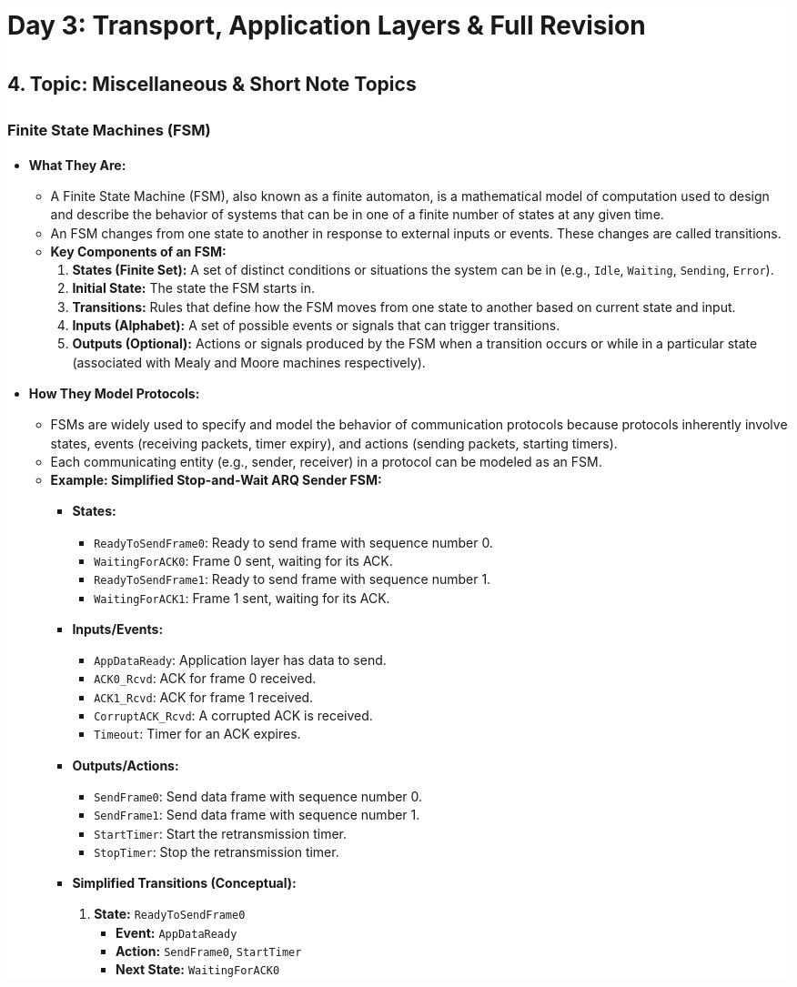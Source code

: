 # Day 3: Transport, Application Layers & Full Revision

## 4. Topic: Miscellaneous & Short Note Topics

### **Finite State Machines (FSM)**

*   **What They Are:**
    *   A Finite State Machine (FSM), also known as a finite automaton, is a mathematical model of computation used to design and describe the behavior of systems that can be in one of a finite number of states at any given time.
    *   An FSM changes from one state to another in response to external inputs or events. These changes are called transitions.
    *   **Key Components of an FSM:**
        1.  **States (Finite Set):** A set of distinct conditions or situations the system can be in (e.g., `Idle`, `Waiting`, `Sending`, `Error`).
        2.  **Initial State:** The state the FSM starts in.
        3.  **Transitions:** Rules that define how the FSM moves from one state to another based on current state and input.
        4.  **Inputs (Alphabet):** A set of possible events or signals that can trigger transitions.
        5.  **Outputs (Optional):** Actions or signals produced by the FSM when a transition occurs or while in a particular state (associated with Mealy and Moore machines respectively).

*   **How They Model Protocols:**
    *   FSMs are widely used to specify and model the behavior of communication protocols because protocols inherently involve states, events (receiving packets, timer expiry), and actions (sending packets, starting timers).
    *   Each communicating entity (e.g., sender, receiver) in a protocol can be modeled as an FSM.
    *   **Example: Simplified Stop-and-Wait ARQ Sender FSM:**
        *   **States:**
            *   `ReadyToSendFrame0`: Ready to send frame with sequence number 0.
            *   `WaitingForACK0`: Frame 0 sent, waiting for its ACK.
            *   `ReadyToSendFrame1`: Ready to send frame with sequence number 1.
            *   `WaitingForACK1`: Frame 1 sent, waiting for its ACK.
        *   **Inputs/Events:**
            *   `AppDataReady`: Application layer has data to send.
            *   `ACK0_Rcvd`: ACK for frame 0 received.
            *   `ACK1_Rcvd`: ACK for frame 1 received.
            *   `CorruptACK_Rcvd`: A corrupted ACK is received.
            *   `Timeout`: Timer for an ACK expires.
        *   **Outputs/Actions:**
            *   `SendFrame0`: Send data frame with sequence number 0.
            *   `SendFrame1`: Send data frame with sequence number 1.
            *   `StartTimer`: Start the retransmission timer.
            *   `StopTimer`: Stop the retransmission timer.

        *   **Simplified Transitions (Conceptual):**
            1.  **State:** `ReadyToSendFrame0`
                *   **Event:** `AppDataReady`
                *   **Action:** `SendFrame0`, `StartTimer`
                *   **Next State:** `WaitingForACK0`
